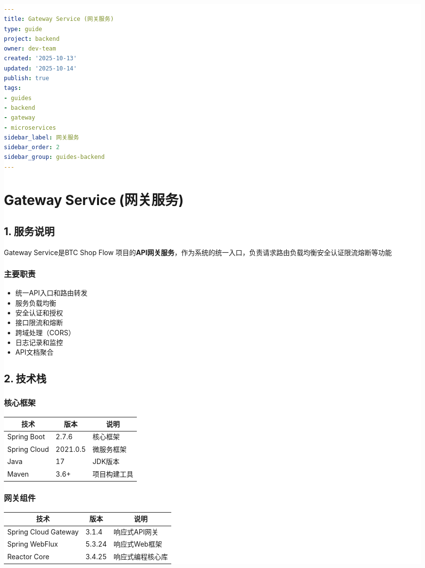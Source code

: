 ```yaml
---
title: Gateway Service (网关服务)
type: guide
project: backend
owner: dev-team
created: '2025-10-13'
updated: '2025-10-14'
publish: true
tags:
- guides
- backend
- gateway
- microservices
sidebar_label: 网关服务
sidebar_order: 2
sidebar_group: guides-backend
---
```


# Gateway Service (网关服务)

## 1. 服务说明

Gateway Service是BTC Shop Flow 项目的**API网关服务**，作为系统的统一入口，负责请求路由负载均衡安全认证限流熔断等功能

### 主要职责
- 统一API入口和路由转发
- 服务负载均衡
- 安全认证和授权
- 接口限流和熔断
- 跨域处理（CORS）
- 日志记录和监控
- API文档聚合

## 2. 技术栈

### 核心框架
| 技术 | 版本 | 说明 |
|------|------|------|
| Spring Boot | 2.7.6 | 核心框架 |
| Spring Cloud | 2021.0.5 | 微服务框架 |
| Java | 17 | JDK版本 |
| Maven | 3.6+ | 项目构建工具 |

### 网关组件
| 技术 | 版本 | 说明 |
|------|------|------|
| Spring Cloud Gateway | 3.1.4 | 响应式API网关 |
| Spring WebFlux | 5.3.24 | 响应式Web框架 |
| Reactor Core | 3.4.25 | 响应式编程核心库 |
